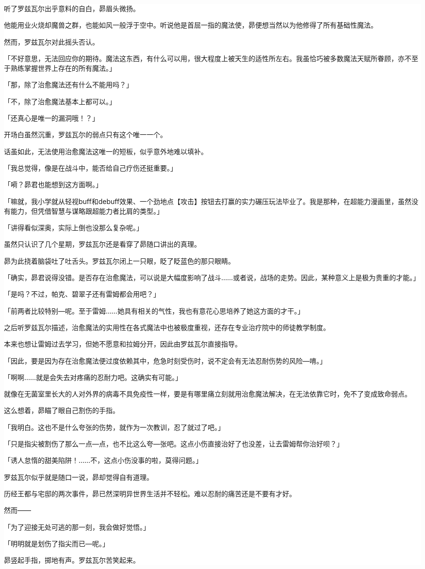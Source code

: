 听了罗兹瓦尔出乎意料的自白，昴眉头微扬。

他能用业火烧却魔兽之群，也能如风一般浮于空中。听说他是首屈一指的魔法使，昴便想当然以为他修得了所有基础性魔法。

然而，罗兹瓦尔对此摇头否认。

「不好意思，无法回应你的期待。魔法这东西，有什么可以用，很大程度上被天生的适性所左右。我虽恰巧被多数魔法天赋所眷顾，亦不至于熟练掌握世界上存在的所有魔法。」

「那，除了治愈魔法还有什么不能用吗？」

「不，除了治愈魔法基本上都可以。」

「还真心是唯一的漏洞哦！？」

开场白虽然沉重，罗兹瓦尔的弱点只有这个唯一一个。

话虽如此，无法使用治愈魔法这唯一的短板，似乎意外地难以填补。

「我总觉得，像是在战斗中，能否给自己疗伤还挺重要。」

「嗬？昴君也能想到这方面啊。」

「嘛就，我小学就从轻视buff和debuff效果、一个劲地点【攻击】按钮去打赢的实力碾压玩法毕业了。我是那种，在超能力漫画里，虽然没有能力，但凭借智慧与谋略跟超能力者比肩的类型。」

「讲得看似深奥，实际上倒也没那么复杂呢。」

虽然只认识了几个星期，罗兹瓦尔还是看穿了昴随口讲出的真理。

昴为此挠着脑袋吐了吐舌头。罗兹瓦尔闭上一只眼，眨了眨蓝色的那只眼睛。

「确实，昴君说得没错。是否存在治愈魔法，可以说是大幅度影响了战斗……或者说，战场的走势。因此，某种意义上是极为贵重的才能。」

「是吗？不过，帕克、碧翠子还有雷姆都会用吧？」

「前两者比较特别—呢。至于雷姆……她具有相关的气性，我也有意花心思培养了她这方面的才干。」

之后听罗兹瓦尔描述，治愈魔法的实用性在各式魔法中也被极度重视，还存在专业治疗院中的师徒教学制度。

本来也想让雷姆过去学习，但她不愿意和拉姆分开，因此由罗兹瓦尔直接指导。

「因此，要是因为存在治愈魔法便过度依赖其中，危急时刻受伤时，说不定会有无法忍耐伤势的风险—唷。」

「啊啊……就是会失去对疼痛的忍耐力吧。这确实有可能。」

就像在无菌室里长大的人对外界的病毒不具免疫性一样，要是有哪里痛立刻就用治愈魔法解决，在无法依靠它时，免不了变成致命弱点。

这么想着，昴瞄了眼自己割伤的手指。

「我明白。这也不是什么夸张的伤势，就作为一次教训，忍了就过了吧。」

「只是指尖被割伤了那么一点—点，也不比这么夸—张吧。这点小伤直接治好了也没差，让去雷姆帮你治好呗？」

「诱人怠惰的甜美陷阱！……不，这点小伤没事的啦，莫得问题。」

罗兹瓦尔似乎就是随口一说，昴却觉得自有道理。

历经王都与宅邸的两次事件，昴已然深明异世界生活并不轻松。难以忍耐的痛苦还是不要有才好。

然而——

「为了迎接无处可逃的那一刻，我会做好觉悟。」

「明明就是划伤了指尖而已—呢。」

昴竖起手指，掷地有声。罗兹瓦尔苦笑起来。
